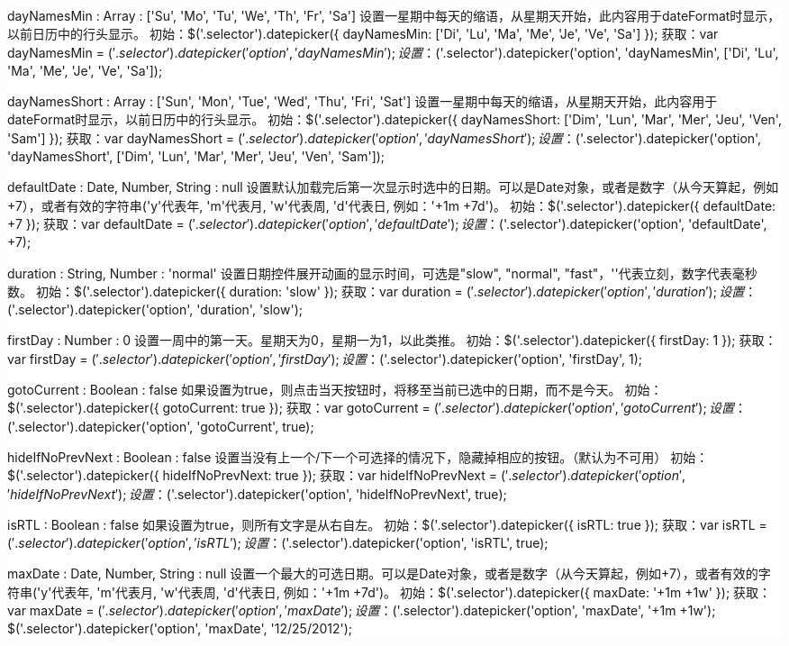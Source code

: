 dayNamesMin : Array : \['Su', 'Mo', 'Tu', 'We', 'Th', 'Fr', 'Sa'\] 
设置一星期中每天的缩语，从星期天开始，此内容用于dateFormat时显示，以前日历中的行头显示。 
初始：$('.selector').datepicker({ dayNamesMin: \['Di', 'Lu', 'Ma', 'Me', 'Je', 'Ve', 'Sa'\] }); 
获取：var dayNamesMin = $('.selector').datepicker('option', 'dayNamesMin'); 
设置：$('.selector').datepicker('option', 'dayNamesMin', \['Di', 'Lu', 'Ma', 'Me', 'Je', 'Ve', 'Sa'\]); 

dayNamesShort : Array : \['Sun', 'Mon', 'Tue', 'Wed', 'Thu', 'Fri', 'Sat'\] 
设置一星期中每天的缩语，从星期天开始，此内容用于dateFormat时显示，以前日历中的行头显示。 
初始：$('.selector').datepicker({ dayNamesShort: \['Dim', 'Lun', 'Mar', 'Mer', 'Jeu', 'Ven', 'Sam'\] }); 
获取：var dayNamesShort = $('.selector').datepicker('option', 'dayNamesShort'); 
设置：$('.selector').datepicker('option', 'dayNamesShort', \['Dim', 'Lun', 'Mar', 'Mer', 'Jeu', 'Ven', 'Sam'\]); 

defaultDate : Date, Number, String : null 
设置默认加载完后第一次显示时选中的日期。可以是Date对象，或者是数字（从今天算起，例如+7），或者有效的字符串('y'代表年, 'm'代表月, 'w'代表周, 'd'代表日, 例如：'+1m +7d')。 
初始：$('.selector').datepicker({ defaultDate: +7 }); 
获取：var defaultDate = $('.selector').datepicker('option', 'defaultDate'); 
设置：$('.selector').datepicker('option', 'defaultDate', +7); 

duration : String, Number : 'normal' 
设置日期控件展开动画的显示时间，可选是"slow", "normal", "fast"，''代表立刻，数字代表毫秒数。 
初始：$('.selector').datepicker({ duration: 'slow' }); 
获取：var duration = $('.selector').datepicker('option', 'duration'); 
设置：$('.selector').datepicker('option', 'duration', 'slow'); 

firstDay : Number : 0 
设置一周中的第一天。星期天为0，星期一为1，以此类推。 
初始：$('.selector').datepicker({ firstDay: 1 }); 
获取：var firstDay = $('.selector').datepicker('option', 'firstDay'); 
设置：$('.selector').datepicker('option', 'firstDay', 1); 

gotoCurrent : Boolean : false 
如果设置为true，则点击当天按钮时，将移至当前已选中的日期，而不是今天。 
初始：$('.selector').datepicker({ gotoCurrent: true }); 
获取：var gotoCurrent = $('.selector').datepicker('option', 'gotoCurrent'); 
设置：$('.selector').datepicker('option', 'gotoCurrent', true); 

hideIfNoPrevNext : Boolean : false 
设置当没有上一个/下一个可选择的情况下，隐藏掉相应的按钮。（默认为不可用） 
初始：$('.selector').datepicker({ hideIfNoPrevNext: true }); 
获取：var hideIfNoPrevNext = $('.selector').datepicker('option', 'hideIfNoPrevNext'); 
设置：$('.selector').datepicker('option', 'hideIfNoPrevNext', true); 

isRTL : Boolean : false 
如果设置为true，则所有文字是从右自左。 
初始：$('.selector').datepicker({ isRTL: true }); 
获取：var isRTL = $('.selector').datepicker('option', 'isRTL'); 
设置：$('.selector').datepicker('option', 'isRTL', true); 

maxDate : Date, Number, String : null 
设置一个最大的可选日期。可以是Date对象，或者是数字（从今天算起，例如+7），或者有效的字符串('y'代表年, 'm'代表月, 'w'代表周, 'd'代表日, 例如：'+1m +7d')。 
初始：$('.selector').datepicker({ maxDate: '+1m +1w' }); 
获取：var maxDate = $('.selector').datepicker('option', 'maxDate'); 
设置：$('.selector').datepicker('option', 'maxDate', '+1m +1w'); 
$('.selector').datepicker('option', 'maxDate', '12/25/2012'); 
